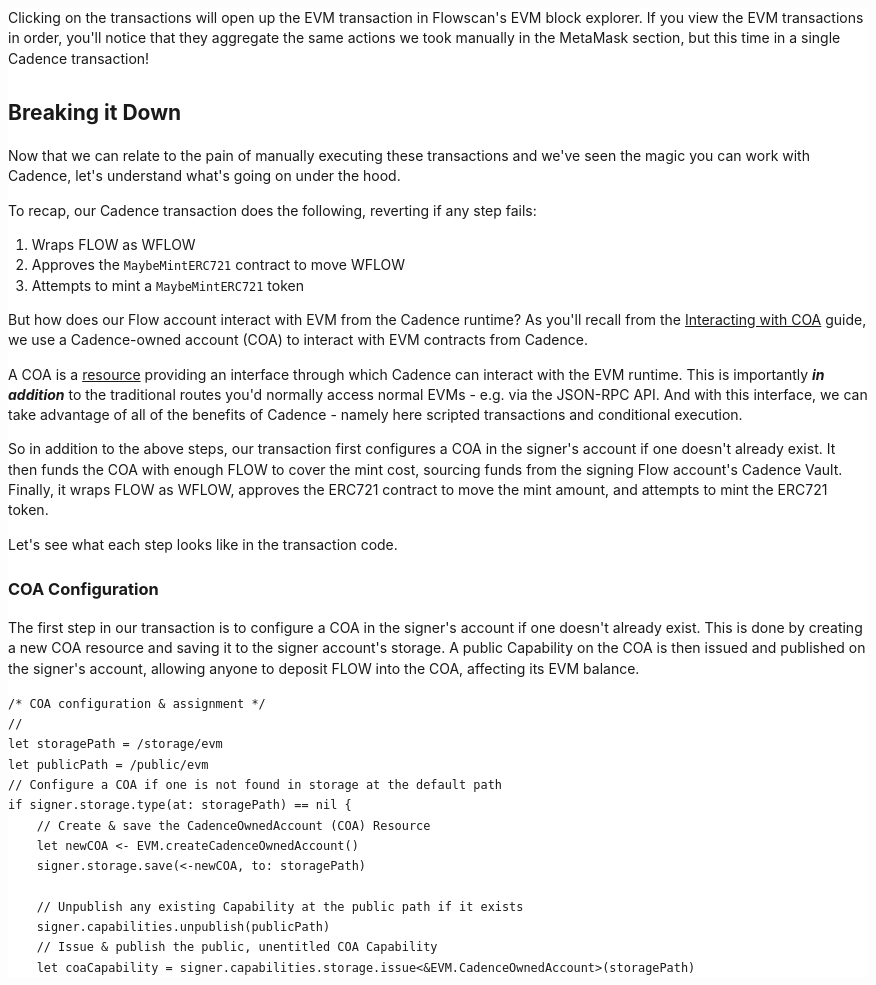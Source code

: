 
Clicking on the transactions will open up the EVM transaction in Flowscan's EVM block explorer. If you view the EVM
transactions in order, you'll notice that they aggregate the same actions we took manually in the MetaMask section, but
this time in a single Cadence transaction!

## Breaking it Down

Now that we can relate to the pain of manually executing these transactions and we've seen the magic you can work with
Cadence, let's understand what's going on under the hood.

To recap, our Cadence transaction does the following, reverting if any step fails:

1. Wraps FLOW as WFLOW
2. Approves the `MaybeMintERC721` contract to move WFLOW
3. Attempts to mint a `MaybeMintERC721` token

But how does our Flow account interact with EVM from the Cadence runtime? As you'll recall from the [Interacting with
COA](./interacting-with-coa.md) guide, we use a Cadence-owned account (COA) to interact with EVM contracts from Cadence.

A COA is a [resource] providing an interface through which Cadence can interact with the EVM runtime. This is
importantly **_in addition_** to the traditional routes you'd normally access normal EVMs - e.g. via the JSON-RPC API.
And with this interface, we can take advantage of all of the benefits of Cadence - namely here scripted transactions and
conditional execution.

So in addition to the above steps, our transaction first configures a COA in the signer's account if one doesn't already
exist. It then funds the COA with enough FLOW to cover the mint cost, sourcing funds from the signing Flow account's
Cadence Vault. Finally, it wraps FLOW as WFLOW, approves the ERC721 contract to move the mint amount, and attempts to
mint the ERC721 token.

Let's see what each step looks like in the transaction code.

### COA Configuration

The first step in our transaction is to configure a COA in the signer's account if one doesn't already exist. This is
done by creating a new COA resource and saving it to the signer account's storage. A public Capability on the COA is
then issued and published on the signer's account, allowing anyone to deposit FLOW into the COA, affecting its EVM
balance.

```cadence
/* COA configuration & assignment */
//
let storagePath = /storage/evm
let publicPath = /public/evm
// Configure a COA if one is not found in storage at the default path
if signer.storage.type(at: storagePath) == nil {
    // Create & save the CadenceOwnedAccount (COA) Resource
    let newCOA <- EVM.createCadenceOwnedAccount()
    signer.storage.save(<-newCOA, to: storagePath)

    // Unpublish any existing Capability at the public path if it exists
    signer.capabilities.unpublish(publicPath)
    // Issue & publish the public, unentitled COA Capability
    let coaCapability = signer.capabilities.storage.issue<&EVM.CadenceOwnedAccount>(storagePath)
```

[EVM Flowscan]: https://evm.flowscan.io/
[Flow Runner]: https://run.dnz.dev/
[Flowscan]: https://www.flowscan.io/
[MetaMask]: https://metamask.io/download/
[Flow Wallet extension]: https://wallet.flow.com/download
[Faucet guide]: ../../ecosystem/faucets.md
[Cadence-controlled EVM account (COA)]: ./interacting-with-coa.md
[onchain VRF]: ../../evm/guides/vrf.md
[Overview]: #overview
[Testnet]: https://evm-testnet.flowscan.io/token/0xd3bF53DAC106A0290B0483EcBC89d40FcC961f3e?tab=contract
[Mainnet]: https://evm.flowscan.io/token/0xd3bF53DAC106A0290B0483EcBC89d40FcC961f3e?tab=contract
[`@onflow/flow-sol-utils` repository]: https://github.com/onflow/flow-sol-utils
[Prerequisites]: #prerequisites
[Flowscan EVM block explorer]: https://www.evm-testnet.flowscan.io/
[WFLOW]: https://evm-testnet.flowscan.io/token/0xd3bF53DAC106A0290B0483EcBC89d40FcC961f3e?tab=write_contract
[here]: https://docs.soliditylang.org/en/v0.8.28/units-and-global-variables.html#ether-units
[MaybeMintERC721]: https://evm-testnet.flowscan.io/address/0x2E2Ed0Cfd3AD2f1d34481277b3204d807Ca2F8c2?tab=write_contract
[`wrap_and_mint.cdc`]: https://run.dnz.dev/snippet/c99b25e04a2d1f28
[Flowscan Cadence]: https://testnet.flowscan.io/
[resource]: https://cadence-lang.org/docs/solidity-to-cadence#resources
[entitlement]: https://cadence-lang.org/docs/language/access-control#entitlements
[How Flow EVM Works]: ../../evm/how-it-works.md
[Interacting with COAs]: ./interacting-with-coa.md
[Cadence Transactions]: ../../build/basics/transactions.md
[these Cadence tutorials]: https://cadence-lang.org/docs/tutorial/first-steps
[`setup_coa.cdc`]: https://run.dnz.dev/snippet/4ec75e1f4165fa05
[`fund_coa.cdc`]: https://run.dnz.dev/snippet/0e7370601bd9123b
[`wrap_flow.cdc`]: https://run.dnz.dev/snippet/9dbfb784da5300fb
[`approve_maybe_mint_erc721.cdc`]: https://run.dnz.dev/snippet/1b503d82f9a2c5a7
[`mint.cdc`]: https://run.dnz.dev/snippet/fd7c4dda536d006e
